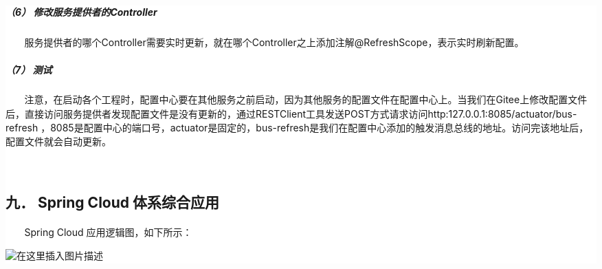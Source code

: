 

##### （6）	修改服务提供者的Controller
&nbsp;  &nbsp;  &nbsp;  &nbsp;服务提供者的哪个Controller需要实时更新，就在哪个Controller之上添加注解@RefreshScope，表示实时刷新配置。
<br>



##### （7）	测试
&nbsp;  &nbsp;  &nbsp;  &nbsp;注意，在启动各个工程时，配置中心要在其他服务之前启动，因为其他服务的配置文件在配置中心上。当我们在Gitee上修改配置文件后，直接访问服务提供者发现配置文件是没有更新的，通过RESTClient工具发送POST方式请求访问http:127.0.0.1:8085/actuator/bus-refresh ，8085是配置中心的端口号，actuator是固定的，bus-refresh是我们在配置中心添加的触发消息总线的地址。访问完该地址后，配置文件就会自动更新。

<br>



## 九．	Spring Cloud 体系综合应用
&nbsp;  &nbsp;  &nbsp;  &nbsp;Spring Cloud 应用逻辑图，如下所示：



 


![在这里插入图片描述](https://img-blog.csdnimg.cn/20201109213006601.png?x-oss-process=image/watermark,type_ZmFuZ3poZW5naGVpdGk,shadow_10,text_aHR0cHM6Ly9ibG9nLmNzZG4ubmV0L01yd3h4eHg=,size_16,color_FFFFFF,t_70#pic_center)






